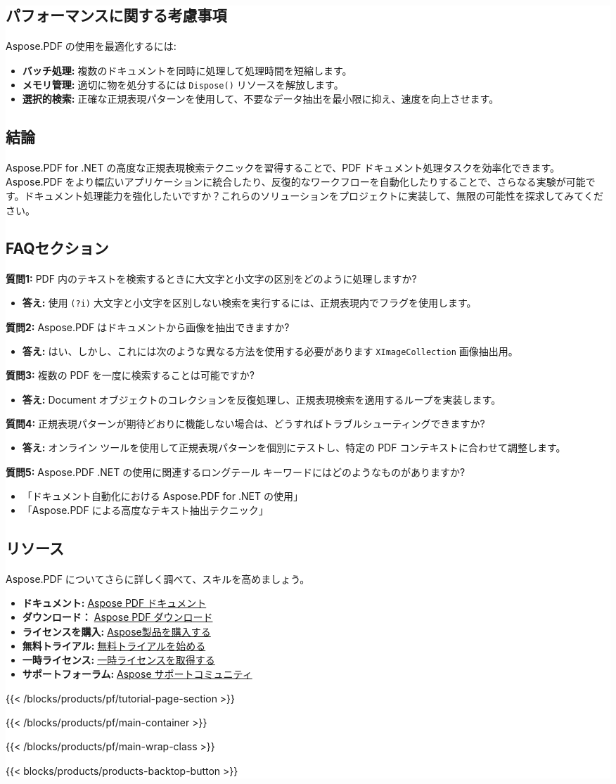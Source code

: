 ## パフォーマンスに関する考慮事項

Aspose.PDF の使用を最適化するには:

- **バッチ処理:** 複数のドキュメントを同時に処理して処理時間を短縮します。
- **メモリ管理:** 適切に物を処分するには `Dispose()` リソースを解放します。
- **選択的検索:** 正確な正規表現パターンを使用して、不要なデータ抽出を最小限に抑え、速度を向上させます。

## 結論

Aspose.PDF for .NET の高度な正規表現検索テクニックを習得することで、PDF ドキュメント処理タスクを効率化できます。Aspose.PDF をより幅広いアプリケーションに統合したり、反復的なワークフローを自動化したりすることで、さらなる実験が可能です。ドキュメント処理能力を強化したいですか？これらのソリューションをプロジェクトに実装して、無限の可能性を探求してみてください。

## FAQセクション

**質問1:** PDF 内のテキストを検索するときに大文字と小文字の区別をどのように処理しますか?
- **答え:** 使用 `(?i)` 大文字と小文字を区別しない検索を実行するには、正規表現内でフラグを使用します。

**質問2:** Aspose.PDF はドキュメントから画像を抽出できますか?
- **答え:** はい、しかし、これには次のような異なる方法を使用する必要があります `XImageCollection` 画像抽出用。

**質問3:** 複数の PDF を一度に検索することは可能ですか?
- **答え:** Document オブジェクトのコレクションを反復処理し、正規表現検索を適用するループを実装します。

**質問4:** 正規表現パターンが期待どおりに機能しない場合は、どうすればトラブルシューティングできますか?
- **答え:** オンライン ツールを使用して正規表現パターンを個別にテストし、特定の PDF コンテキストに合わせて調整します。

**質問5:** Aspose.PDF .NET の使用に関連するロングテール キーワードにはどのようなものがありますか?
- 「ドキュメント自動化における Aspose.PDF for .NET の使用」
- 「Aspose.PDF による高度なテキスト抽出テクニック」

## リソース

Aspose.PDF についてさらに詳しく調べて、スキルを高めましょう。

- **ドキュメント:** [Aspose PDF ドキュメント](https://reference.aspose.com/pdf/net/)
- **ダウンロード：** [Aspose PDF ダウンロード](https://releases.aspose.com/pdf/net/)
- **ライセンスを購入:** [Aspose製品を購入する](https://purchase.aspose.com/buy)
- **無料トライアル:** [無料トライアルを始める](https://releases.aspose.com/pdf/net/)
- **一時ライセンス:** [一時ライセンスを取得する](https://purchase.aspose.com/temporary-license/)
- **サポートフォーラム:** [Aspose サポートコミュニティ](https://forum.aspose.com/c/pdf/10)

{{< /blocks/products/pf/tutorial-page-section >}}

{{< /blocks/products/pf/main-container >}}

{{< /blocks/products/pf/main-wrap-class >}}

{{< blocks/products/products-backtop-button >}}